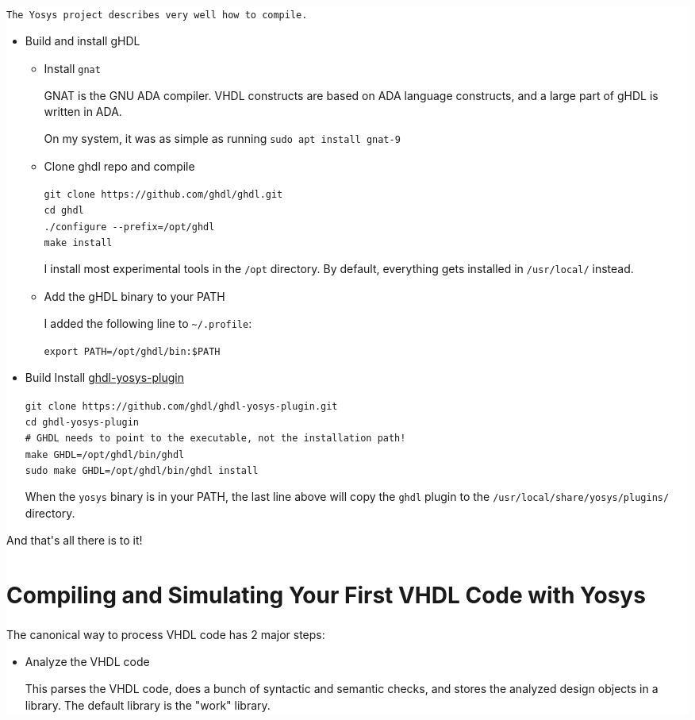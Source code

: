     The Yosys project describes very well how to compile.

* Build and install gHDL

    * Install `gnat`

        GNAT is the GNU ADA compiler. VHDL constructs are based on ADA language constructs, and a
        large part of gHDL is written in ADA.

        On my system, it was as simple as running `sudo apt install gnat-9`

    * Clone ghdl repo and compile

        ```
        git clone https://github.com/ghdl/ghdl.git
        cd ghdl
        ./configure --prefix=/opt/ghdl
        make install
        ```

        I install most experimental tools in the `/opt` directory. By default, everything gets installed
        in `/usr/local/` instead.

    * Add the gHDL binary to your PATH

        I added the following line to `~/.profile`: 

        ```
        export PATH=/opt/ghdl/bin:$PATH
        ```
        
* Build Install [ghdl-yosys-plugin](https://github.com/ghdl/ghdl-yosys-plugin)

    ```
    git clone https://github.com/ghdl/ghdl-yosys-plugin.git
    cd ghdl-yosys-plugin
    # GHDL needs to point to the executable, not the installation path!
    make GHDL=/opt/ghdl/bin/ghdl
    sudo make GHDL=/opt/ghdl/bin/ghdl install
    ```

    When the `yosys` binary is in your PATH, the last line above will copy the `ghdl` plugin to the
    `/usr/local/share/yosys/plugins/` directory.


And that's all there is to it!

# Compiling and Simulating Your First VHDL Code with Yosys

The canonical way to process VHDL code has 2 major steps:

* Analyze the VHDL code

    This parses the VHDL code, does a bunch of syntactic and semantic checks, and stores the
    analyzed design objects in a library. The default library is the "work" library.
